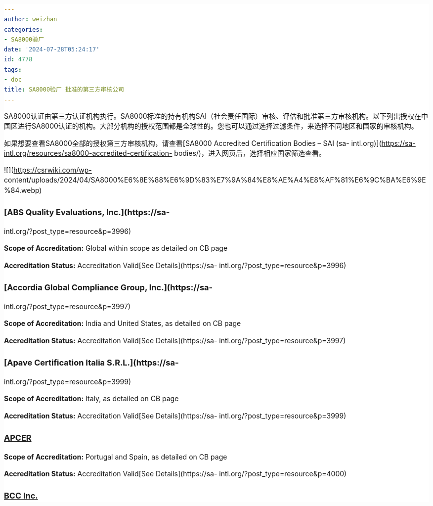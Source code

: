 ```yaml
---
author: weizhan
categories:
- SA8000验厂
date: '2024-07-28T05:24:17'
id: 4778
tags:
- doc
title: SA8000验厂 批准的第三方审核公司
---
```


SA8000认证由第三方认证机构执行。SA8000标准的持有机构SAI（社会责任国际）审核、评估和批准第三方审核机构。以下列出授权在中国区进行SA8000认证的机构。大部分机构的授权范围都是全球性的。您也可以通过选择过滤条件，来选择不同地区和国家的审核机构。

如果想要查看SA8000全部的授权第三方审核机构，请查看[SA8000 Accredited Certification Bodies – SAI (sa-
intl.org)](https://sa-intl.org/resources/sa8000-accredited-certification-
bodies/)，进入网页后，选择相应国家筛选查看。

![](https://csrwiki.com/wp-
content/uploads/2024/04/SA8000%E6%8E%88%E6%9D%83%E7%9A%84%E8%AE%A4%E8%AF%81%E6%9C%BA%E6%9E%84.webp)

### [ABS Quality Evaluations, Inc.](https://sa-
intl.org/?post_type=resource&p=3996)

**Scope of Accreditation:**  Global within scope as detailed on CB page

**Accreditation Status:**  Accreditation Valid[See Details](https://sa-
intl.org/?post_type=resource&p=3996)

### [Accordia Global Compliance Group, Inc.](https://sa-
intl.org/?post_type=resource&p=3997)

**Scope of Accreditation:**  India and United States, as detailed on CB page

**Accreditation Status:**  Accreditation Valid[See Details](https://sa-
intl.org/?post_type=resource&p=3997)

### [Apave Certification Italia S.R.L.](https://sa-
intl.org/?post_type=resource&p=3999)

**Scope of Accreditation:**  Italy, as detailed on CB page

**Accreditation Status:**  Accreditation Valid[See Details](https://sa-
intl.org/?post_type=resource&p=3999)

### [APCER](https://sa-intl.org/?post_type=resource&p=4000)

**Scope of Accreditation:**  Portugal and Spain, as detailed on CB page

**Accreditation Status:**  Accreditation Valid[See Details](https://sa-
intl.org/?post_type=resource&p=4000)

### [BCC Inc.](https://sa-intl.org/?post_type=resource&p=4001)
